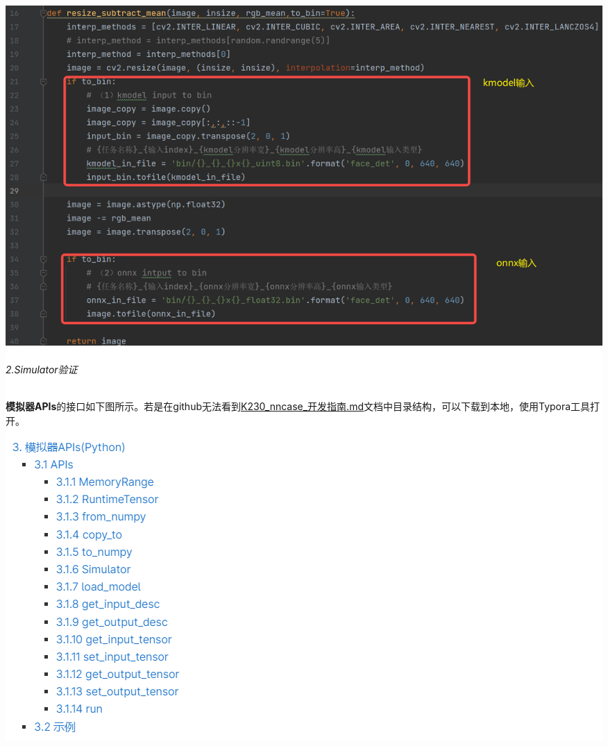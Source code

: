 
![image-20240220185134172](${images}/image-20240220185134172.png)

###### 2.Simulator验证

**模拟器APIs**的接口如下图所示。若是在github无法看到[K230_nncase_开发指南.md](https://github.com/kendryte/k230_docs/blob/main/zh/01_software/board/ai/K230_nncase_开发指南.md)文档中目录结构，可以下载到本地，使用Typora工具打开。

![image-20240221140036235](${images}/image-20240221140036235.png)
